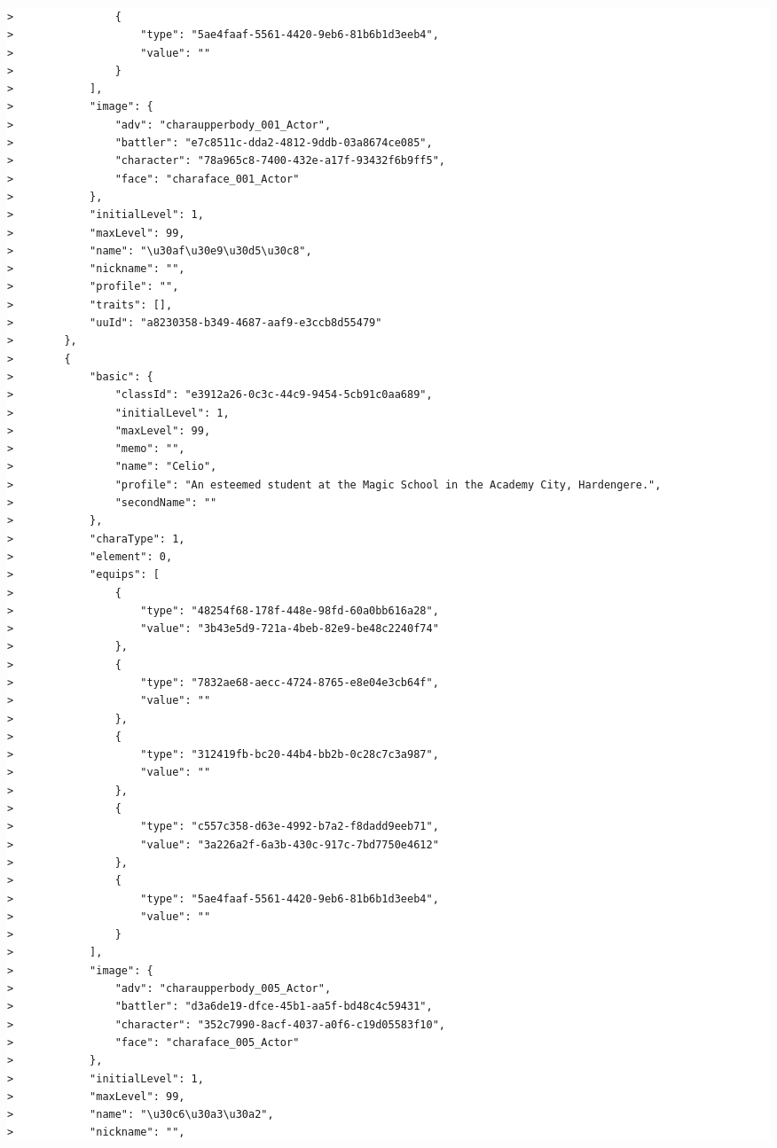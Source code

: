     >                {
    >                    "type": "5ae4faaf-5561-4420-9eb6-81b6b1d3eeb4",
    >                    "value": ""
    >                }
    >            ],
    >            "image": {
    >                "adv": "charaupperbody_001_Actor",
    >                "battler": "e7c8511c-dda2-4812-9ddb-03a8674ce085",
    >                "character": "78a965c8-7400-432e-a17f-93432f6b9ff5",
    >                "face": "charaface_001_Actor"
    >            },
    >            "initialLevel": 1,
    >            "maxLevel": 99,
    >            "name": "\u30af\u30e9\u30d5\u30c8",
    >            "nickname": "",
    >            "profile": "",
    >            "traits": [],
    >            "uuId": "a8230358-b349-4687-aaf9-e3ccb8d55479"
    >        },
    >        {
    >            "basic": {
    >                "classId": "e3912a26-0c3c-44c9-9454-5cb91c0aa689",
    >                "initialLevel": 1,
    >                "maxLevel": 99,
    >                "memo": "",
    >                "name": "Celio",
    >                "profile": "An esteemed student at the Magic School in the Academy City, Hardengere.",
    >                "secondName": ""
    >            },
    >            "charaType": 1,
    >            "element": 0,
    >            "equips": [
    >                {
    >                    "type": "48254f68-178f-448e-98fd-60a0bb616a28",
    >                    "value": "3b43e5d9-721a-4beb-82e9-be48c2240f74"
    >                },
    >                {
    >                    "type": "7832ae68-aecc-4724-8765-e8e04e3cb64f",
    >                    "value": ""
    >                },
    >                {
    >                    "type": "312419fb-bc20-44b4-bb2b-0c28c7c3a987",
    >                    "value": ""
    >                },
    >                {
    >                    "type": "c557c358-d63e-4992-b7a2-f8dadd9eeb71",
    >                    "value": "3a226a2f-6a3b-430c-917c-7bd7750e4612"
    >                },
    >                {
    >                    "type": "5ae4faaf-5561-4420-9eb6-81b6b1d3eeb4",
    >                    "value": ""
    >                }
    >            ],
    >            "image": {
    >                "adv": "charaupperbody_005_Actor",
    >                "battler": "d3a6de19-dfce-45b1-aa5f-bd48c4c59431",
    >                "character": "352c7990-8acf-4037-a0f6-c19d05583f10",
    >                "face": "charaface_005_Actor"
    >            },
    >            "initialLevel": 1,
    >            "maxLevel": 99,
    >            "name": "\u30c6\u30a3\u30a2",
    >            "nickname": "",
